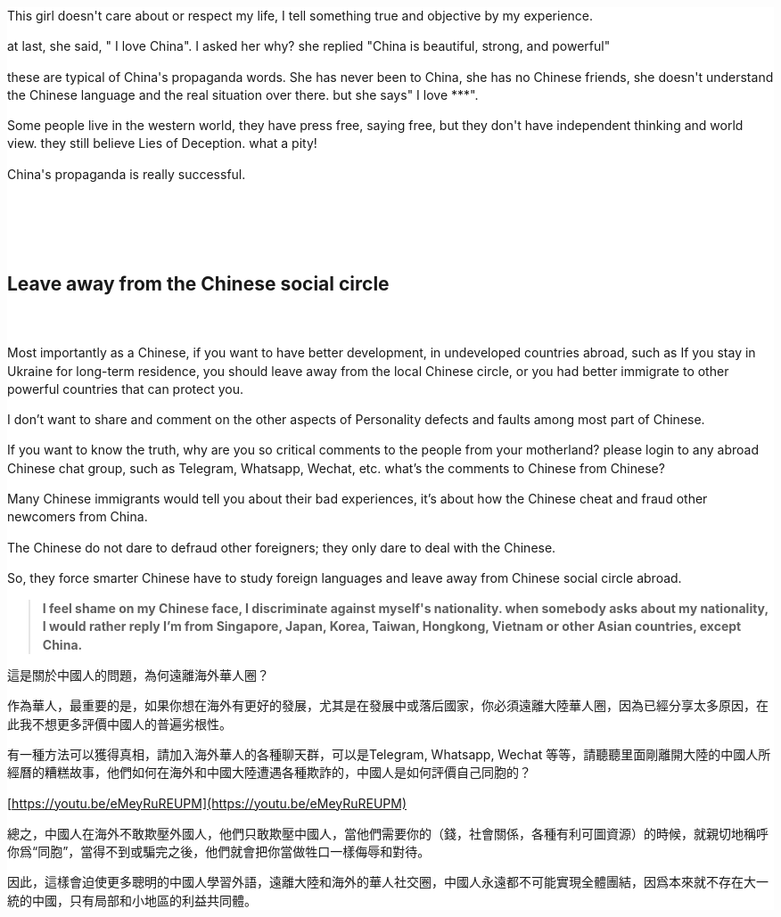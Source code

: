 This girl doesn't care about or respect my life, I tell something true and objective by my experience.

at last, she said, " I love China". I asked her why? she replied "China is beautiful, strong, and powerful"

these are typical of China's propaganda words. She has never been to China, she has no Chinese friends, she doesn't understand the Chinese language and the real situation over there. but she says" I love ***".

Some people live in the western world, they have press free, saying free, but they don't have independent thinking and world view. they still believe Lies of Deception. what a pity!

China's propaganda is really successful.

‌

‌

## Leave away from the Chinese social circle

‌

Most importantly as a Chinese, if you want to have better development, in undeveloped countries abroad, such as If you stay in Ukraine for long-term residence, you should leave away from the local Chinese circle, or you had better immigrate to other powerful countries that can protect you.

I don’t want to share and comment on the other aspects of Personality defects and faults among most part of Chinese.

If you want to know the truth, why are you so critical comments to the people from your motherland? please login to any abroad Chinese chat group, such as Telegram, Whatsapp, Wechat, etc. what’s the comments to Chinese from Chinese? 

Many Chinese immigrants would tell you about their bad experiences, it’s about how the Chinese cheat and fraud other newcomers from China.

The Chinese do not dare to defraud other foreigners; they only dare to deal with the Chinese.

So, they force smarter Chinese have to study foreign languages and leave away from Chinese social circle abroad.

> **‌I feel shame on my Chinese face, I discriminate against myself's nationality.
when somebody asks about my nationality, I would rather reply I’m from Singapore, Japan, Korea, Taiwan, Hongkong, Vietnam or other Asian countries, except China.**
> 

這是關於中國人的問題，為何遠離海外華人圈？

作為華人，最重要的是，如果你想在海外有更好的發展，尤其是在發展中或落后國家，你必須遠離大陸華人圈，因為已經分享太多原因，在此我不想更多評價中國人的普遍劣根性。

有一種方法可以獲得真相，請加入海外華人的各種聊天群，可以是Telegram, Whatsapp, Wechat
等等，請聽聽里面剛離開大陸的中國人所經曆的糟糕故事，他們如何在海外和中國大陸遭遇各種欺詐的，中國人是如何評價自己同胞的？

[https://youtu.be/eMeyRuREUPM](https://youtu.be/eMeyRuREUPM)

總之，中國人在海外不敢欺壓外國人，他們只敢欺壓中國人，當他們需要你的（錢，社會關係，各種有利可圖資源）的時候，就親切地稱呼你爲“同胞”，當得不到或騙完之後，他們就會把你當做牲口一樣侮辱和對待。

因此，這樣會迫使更多聰明的中國人學習外語，遠離大陸和海外的華人社交圈，中國人永遠都不可能實現全體團結，因爲本來就不存在大一統的中國，只有局部和小地區的利益共同體。
